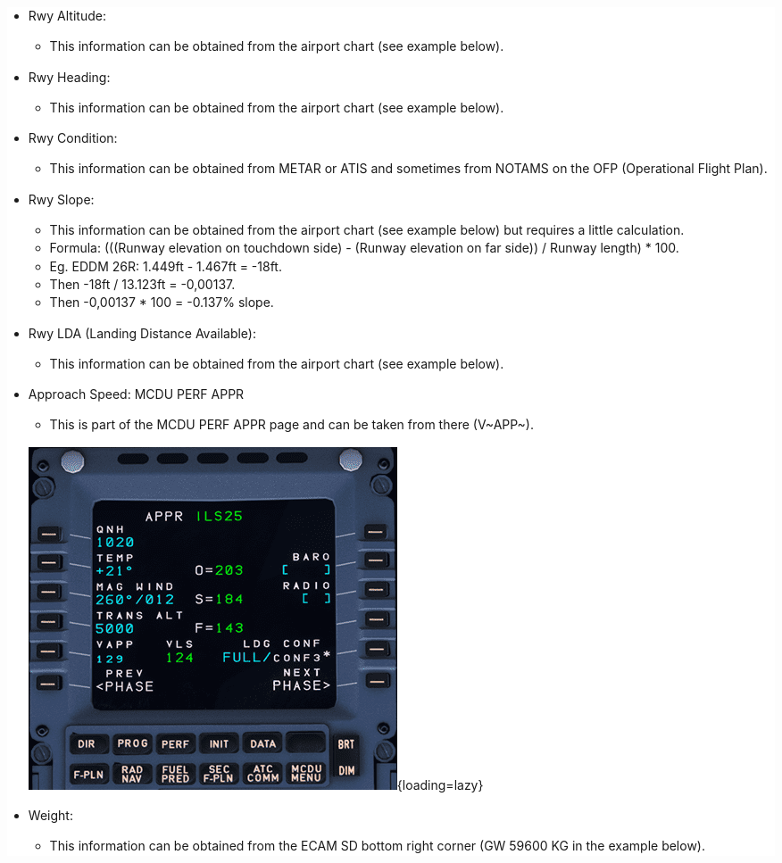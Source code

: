 - Rwy Altitude:
    - This information can be obtained from the airport chart (see example below).

- Rwy Heading:
    - This information can be obtained from the airport chart (see example below).

- Rwy Condition:
    - This information can be obtained from METAR or ATIS and sometimes from NOTAMS on the OFP (Operational Flight Plan).

- Rwy Slope:
    - This information can be obtained from the airport chart (see example below) but requires a little calculation.
    - Formula: (((Runway elevation on touchdown side) - (Runway elevation on far side)) / Runway length) * 100.
    - Eg. EDDM 26R: 1.449ft - 1.467ft = -18ft.
    - Then -18ft / 13.123ft = -0,00137.
    - Then -0,00137 * 100 = -0.137% slope.

- Rwy LDA (Landing Distance Available):
    - This information can be obtained from the airport chart (see example below).

- Approach Speed: MCDU PERF APPR
    - This is part of the MCDU PERF APPR page and can be taken from there (V~APP~).

    ![MCDU PERF APPR page](../../assets/flypados3/performance-landing-mcdu-perf.png "MCDU PERF APPR page"){loading=lazy}

- Weight:
    - This information can be obtained from the ECAM SD bottom right corner (GW 59600 KG in the example below).
